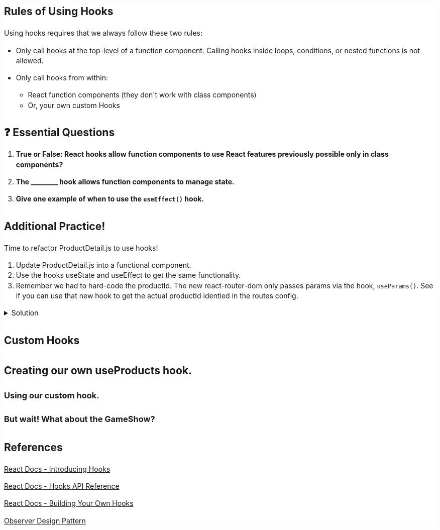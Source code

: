## Rules of Using Hooks

Using hooks requires that we always follow these two rules:

- Only call hooks at the top-level of a function component. Calling hooks inside loops, conditions, or nested functions is not allowed.

- Only call hooks from within:
	- React function components (they don't work with class components)
	- Or, your own custom Hooks

## ❓ Essential Questions

1. **True or False: React hooks allow function components to use React features previously possible only in class components?**

2. **The ________ hook allows function components to manage state.**

3. **Give one example of when to use the `useEffect()` hook.**

## Additional Practice! 

Time to refactor ProductDetail.js to use hooks! 

1. Update ProductDetail.js into a functional component.
1. Use the hooks useState and useEffect to get the same functionality. 
1. Remember we had to hard-code the productId. The new react-router-dom only passes params via the hook, `useParams()`. See if you can use that new hook to get the actual productId identied in the routes config. 


<details><summary>Solution</summary></details>


## Custom Hooks


## Creating our own useProducts hook.


### Using our custom hook.

### But wait! What about the GameShow?


## References

[React Docs - Introducing Hooks](https://reactjs.org/docs/hooks-intro.html)

[React Docs - Hooks API Reference](https://reactjs.org/docs/hooks-reference.html)

[React Docs - Building Your Own Hooks](https://reactjs.org/docs/hooks-custom.html)

[Observer Design Pattern](https://en.wikipedia.org/wiki/Observer_pattern)
